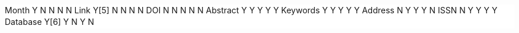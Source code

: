 </tr>
<tr class="even">
<td>Month</td>
<td>Y</td>
<td>N</td>
<td>N</td>
<td>N</td>
<td>N</td>
</tr>
<tr class="odd">
<td>Link</td>
<td>Y[5]</td>
<td>N</td>
<td>N</td>
<td>N</td>
<td>N</td>
</tr>
<tr class="even">
<td>DOI</td>
<td>N</td>
<td>N</td>
<td>N</td>
<td>N</td>
<td>N</td>
</tr>
<tr class="odd">
<td>Abstract</td>
<td>Y</td>
<td>Y</td>
<td>Y</td>
<td>Y</td>
<td>Y</td>
</tr>
<tr class="even">
<td>Keywords</td>
<td>Y</td>
<td>Y</td>
<td>Y</td>
<td>Y</td>
<td>Y</td>
</tr>
<tr class="odd">
<td>Address</td>
<td>N</td>
<td>Y</td>
<td>Y</td>
<td>Y</td>
<td>N</td>
</tr>
<tr class="even">
<td>ISSN</td>
<td>N</td>
<td>Y</td>
<td>Y</td>
<td>Y</td>
<td>Y</td>
</tr>
<tr class="odd">
<td>Database</td>
<td>Y[6]</td>
<td>Y</td>
<td>N</td>
<td>Y</td>
<td>N</td>